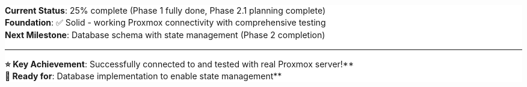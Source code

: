 **Current Status**: 25% complete (Phase 1 fully done, Phase 2.1 planning complete)  
**Foundation**: ✅ Solid - working Proxmox connectivity with comprehensive testing  
**Next Milestone**: Database schema with state management (Phase 2 completion)

---

**⭐ Key Achievement**: Successfully connected to and tested with real Proxmox server!**  
**🎯 Ready for**: Database implementation to enable state management**